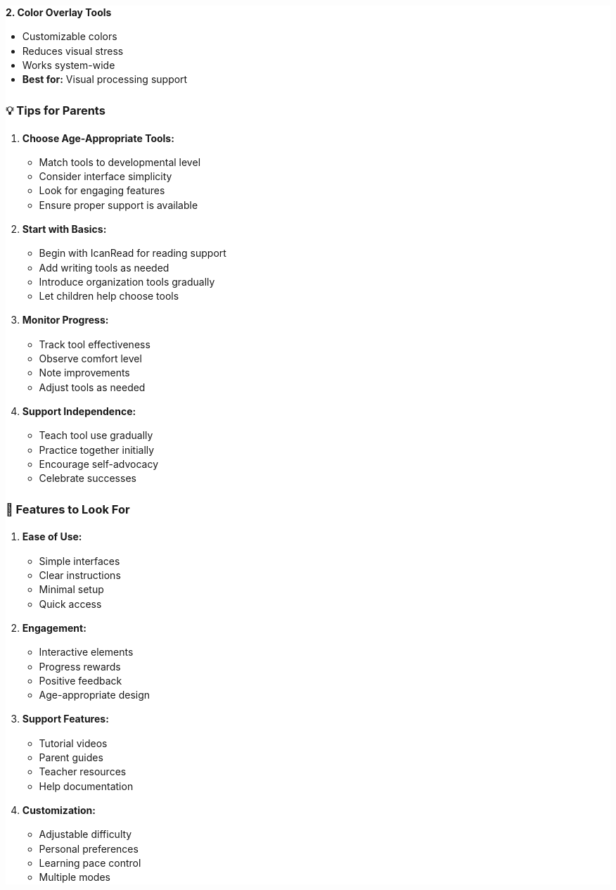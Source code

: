 **2. Color Overlay Tools**
- Customizable colors
- Reduces visual stress
- Works system-wide
- **Best for:** Visual processing support

### 💡 Tips for Parents

1. **Choose Age-Appropriate Tools:**
   - Match tools to developmental level
   - Consider interface simplicity
   - Look for engaging features
   - Ensure proper support is available

2. **Start with Basics:**
   - Begin with IcanRead for reading support
   - Add writing tools as needed
   - Introduce organization tools gradually
   - Let children help choose tools

3. **Monitor Progress:**
   - Track tool effectiveness
   - Observe comfort level
   - Note improvements
   - Adjust tools as needed

4. **Support Independence:**
   - Teach tool use gradually
   - Practice together initially
   - Encourage self-advocacy
   - Celebrate successes

### 🎯 Features to Look For

1. **Ease of Use:**
   - Simple interfaces
   - Clear instructions
   - Minimal setup
   - Quick access

2. **Engagement:**
   - Interactive elements
   - Progress rewards
   - Positive feedback
   - Age-appropriate design

3. **Support Features:**
   - Tutorial videos
   - Parent guides
   - Teacher resources
   - Help documentation

4. **Customization:**
   - Adjustable difficulty
   - Personal preferences
   - Learning pace control
   - Multiple modes
